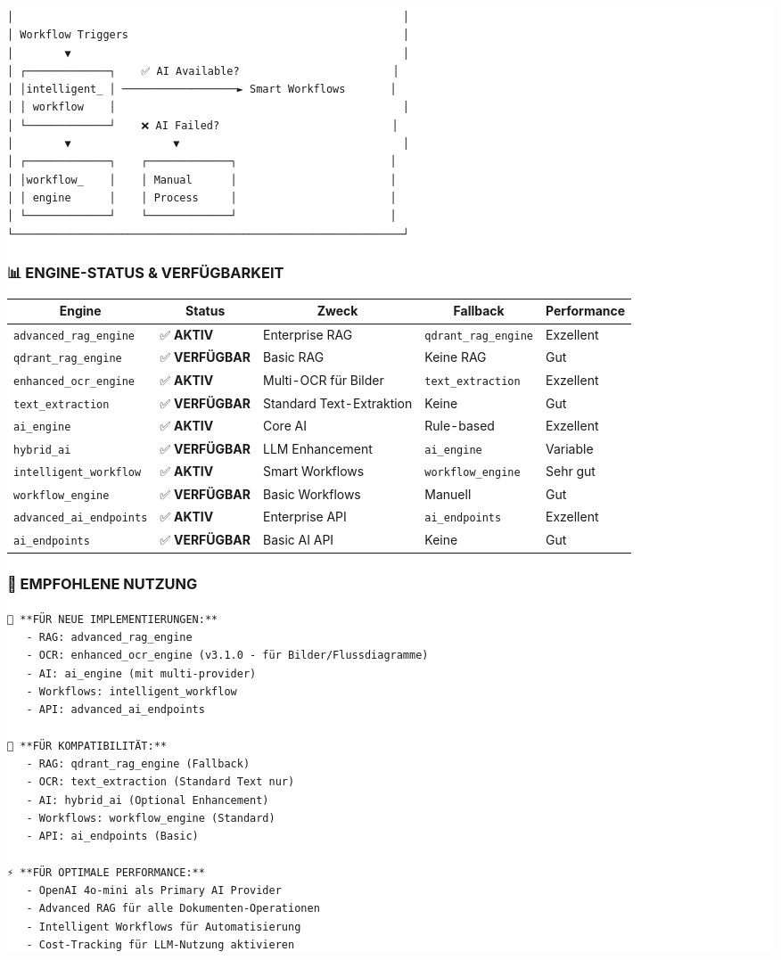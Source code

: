 ```
│                                                             │
│ Workflow Triggers                                           │
│        ▼                                                    │
│ ┌─────────────┐    ✅ AI Available?                        │
│ │intelligent_ │ ──────────────────► Smart Workflows       │
│ │ workflow    │                                             │
│ └─────────────┘    ❌ AI Failed?                           │
│        ▼                ▼                                   │
│ ┌─────────────┐    ┌─────────────┐                        │
│ │workflow_    │    │ Manual      │                        │
│ │ engine      │    │ Process     │                        │
│ └─────────────┘    └─────────────┘                        │
└─────────────────────────────────────────────────────────────┘
```

### **📊 ENGINE-STATUS & VERFÜGBARKEIT**

| Engine | Status | Zweck | Fallback | Performance |
|--------|--------|-------|----------|-------------|
| `advanced_rag_engine` | ✅ **AKTIV** | Enterprise RAG | `qdrant_rag_engine` | Exzellent |
| `qdrant_rag_engine` | ✅ **VERFÜGBAR** | Basic RAG | Keine RAG | Gut |
| `enhanced_ocr_engine` | ✅ **AKTIV** | Multi-OCR für Bilder | `text_extraction` | Exzellent |
| `text_extraction` | ✅ **VERFÜGBAR** | Standard Text-Extraktion | Keine | Gut |
| `ai_engine` | ✅ **AKTIV** | Core AI | Rule-based | Exzellent |
| `hybrid_ai` | ✅ **VERFÜGBAR** | LLM Enhancement | `ai_engine` | Variable |
| `intelligent_workflow` | ✅ **AKTIV** | Smart Workflows | `workflow_engine` | Sehr gut |
| `workflow_engine` | ✅ **VERFÜGBAR** | Basic Workflows | Manuell | Gut |
| `advanced_ai_endpoints` | ✅ **AKTIV** | Enterprise API | `ai_endpoints` | Exzellent |
| `ai_endpoints` | ✅ **VERFÜGBAR** | Basic AI API | Keine | Gut |

### **🎯 EMPFOHLENE NUTZUNG**

```
🚀 **FÜR NEUE IMPLEMENTIERUNGEN:**
   - RAG: advanced_rag_engine
   - OCR: enhanced_ocr_engine (v3.1.0 - für Bilder/Flussdiagramme)
   - AI: ai_engine (mit multi-provider)
   - Workflows: intelligent_workflow
   - API: advanced_ai_endpoints

🔄 **FÜR KOMPATIBILITÄT:**
   - RAG: qdrant_rag_engine (Fallback)
   - OCR: text_extraction (Standard Text nur)
   - AI: hybrid_ai (Optional Enhancement)
   - Workflows: workflow_engine (Standard)
   - API: ai_endpoints (Basic)

⚡ **FÜR OPTIMALE PERFORMANCE:**
   - OpenAI 4o-mini als Primary AI Provider
   - Advanced RAG für alle Dokumenten-Operationen
   - Intelligent Workflows für Automatisierung
   - Cost-Tracking für LLM-Nutzung aktivieren
```
